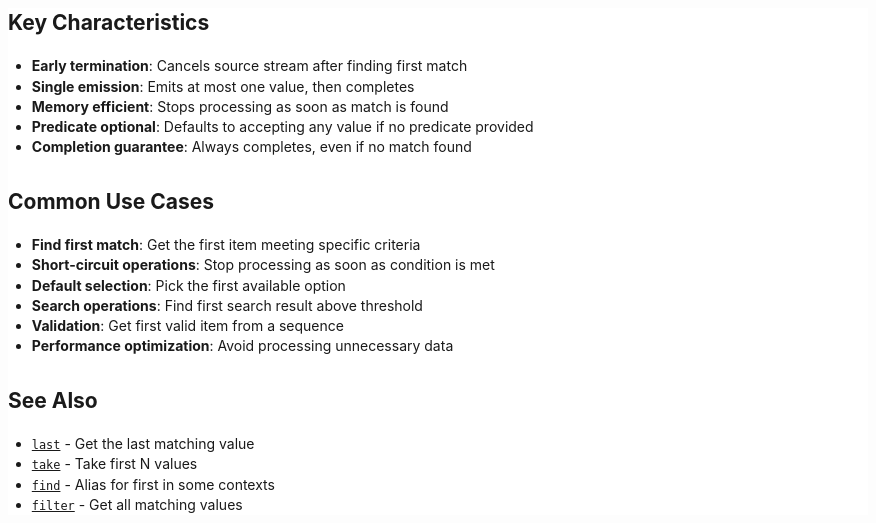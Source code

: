 ## Key Characteristics

- **Early termination**: Cancels source stream after finding first match
- **Single emission**: Emits at most one value, then completes
- **Memory efficient**: Stops processing as soon as match is found
- **Predicate optional**: Defaults to accepting any value if no predicate provided
- **Completion guarantee**: Always completes, even if no match found

## Common Use Cases

- **Find first match**: Get the first item meeting specific criteria
- **Short-circuit operations**: Stop processing as soon as condition is met
- **Default selection**: Pick the first available option
- **Search operations**: Find first search result above threshold
- **Validation**: Get first valid item from a sequence
- **Performance optimization**: Avoid processing unnecessary data

## See Also

- [`last`](./last.md) - Get the last matching value
- [`take`](./take.md) - Take first N values
- [`find`](../utils.md#find) - Alias for first in some contexts
- [`filter`](./filter.md) - Get all matching values